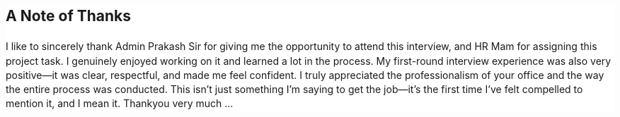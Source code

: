 ## A Note of Thanks
 I like to sincerely thank Admin Prakash Sir for giving me the opportunity to attend this interview, and HR Mam for assigning this project task. I genuinely enjoyed working on it and learned a lot in the process. My first-round interview experience was also very positive—it was clear, respectful, and made me feel confident. I truly appreciated the professionalism of your office and the way the entire process was conducted. This isn’t just something I’m saying to get the job—it’s the first time I’ve felt compelled to mention it, and I mean it.
 Thankyou very much ...